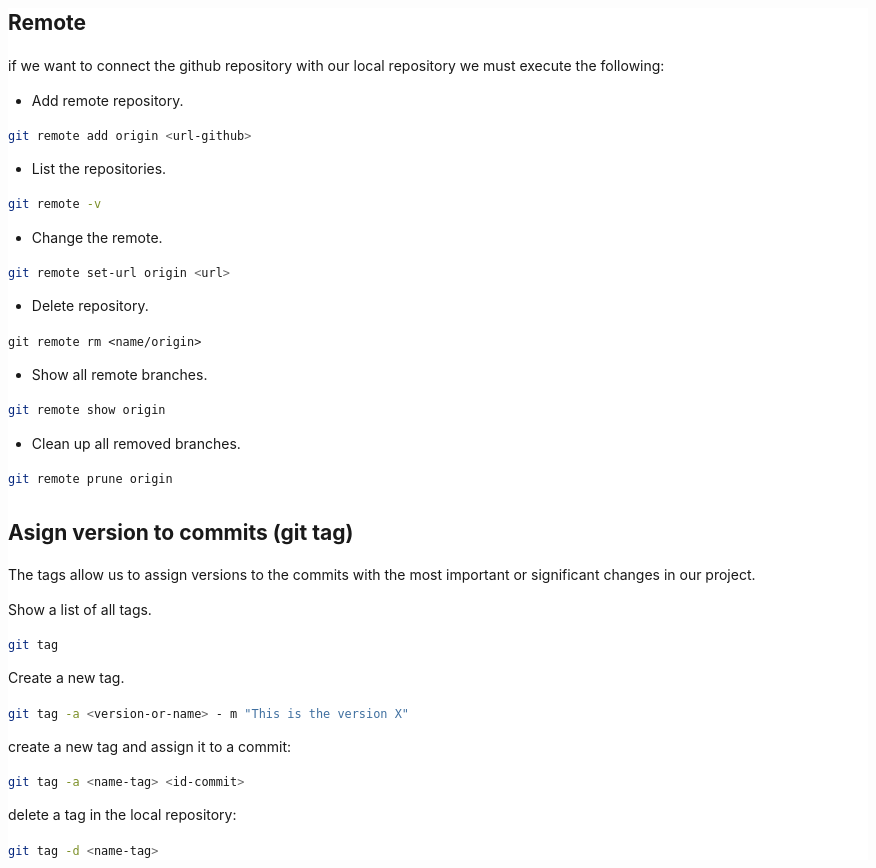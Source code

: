 ## Remote

if we want to connect the github repository with our local repository we must execute the following:

- Add remote repository.
```sh
git remote add origin <url-github>
```

- List the repositories.
```sh
git remote -v
```

- Change the remote.
```sh
git remote set-url origin <url>
```

- Delete repository.
```ssh
git remote rm <name/origin>
```

- Show all remote branches.
```sh	
git remote show origin
```

- Clean up all removed branches.
```sh
git remote prune origin 
```

## Asign version to commits (git tag)

The tags allow us to assign versions to the commits with the most important or significant changes in our project.

Show a list of all tags.
```sh
git tag
```

Create a new tag.
```sh
git tag -a <version-or-name> - m "This is the version X"
```

create a new tag and assign it to a commit:

```sh
git tag -a <name-tag> <id-commit>
```

delete a tag in the local repository:

```sh
git tag -d <name-tag>
```
